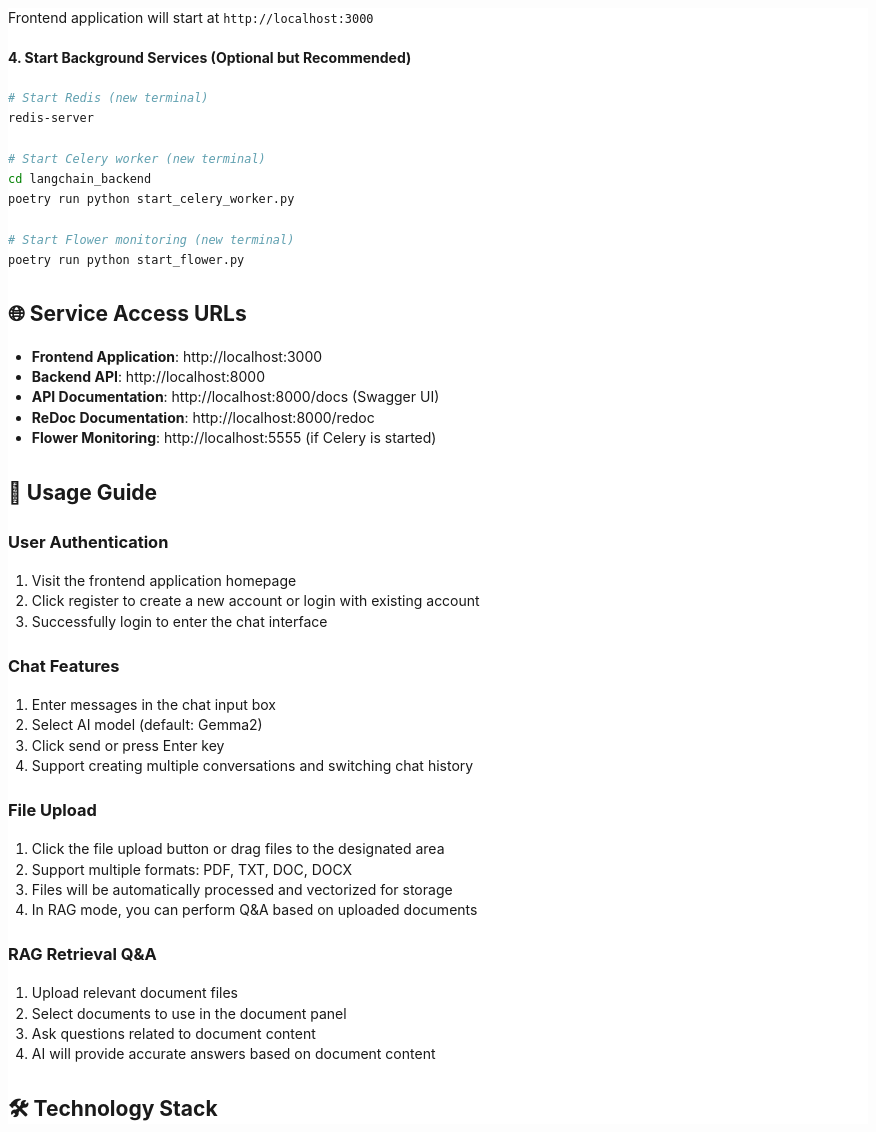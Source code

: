 Frontend application will start at `http://localhost:3000`

#### 4. Start Background Services (Optional but Recommended)

```bash
# Start Redis (new terminal)
redis-server

# Start Celery worker (new terminal)
cd langchain_backend
poetry run python start_celery_worker.py

# Start Flower monitoring (new terminal)
poetry run python start_flower.py
```

## 🌐 Service Access URLs

- **Frontend Application**: http://localhost:3000
- **Backend API**: http://localhost:8000
- **API Documentation**: http://localhost:8000/docs (Swagger UI)
- **ReDoc Documentation**: http://localhost:8000/redoc
- **Flower Monitoring**: http://localhost:5555 (if Celery is started)

## 📖 Usage Guide

### User Authentication
1. Visit the frontend application homepage
2. Click register to create a new account or login with existing account
3. Successfully login to enter the chat interface

### Chat Features
1. Enter messages in the chat input box
2. Select AI model (default: Gemma2)
3. Click send or press Enter key
4. Support creating multiple conversations and switching chat history

### File Upload
1. Click the file upload button or drag files to the designated area
2. Support multiple formats: PDF, TXT, DOC, DOCX
3. Files will be automatically processed and vectorized for storage
4. In RAG mode, you can perform Q&A based on uploaded documents

### RAG Retrieval Q&A
1. Upload relevant document files
2. Select documents to use in the document panel
3. Ask questions related to document content
4. AI will provide accurate answers based on document content

## 🛠️ Technology Stack
